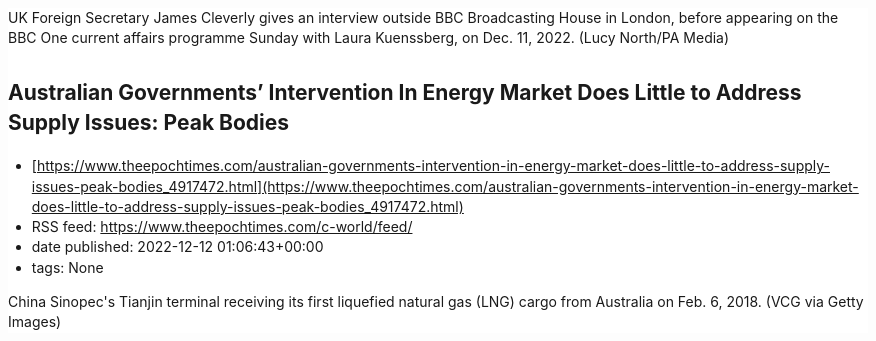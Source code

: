 UK Foreign Secretary James Cleverly gives an interview outside BBC Broadcasting House in London, before appearing on the BBC One current affairs programme Sunday with Laura Kuenssberg, on Dec. 11, 2022. (Lucy North/PA Media)

## Australian Governments’ Intervention In Energy Market Does Little to Address Supply Issues: Peak Bodies
 - [https://www.theepochtimes.com/australian-governments-intervention-in-energy-market-does-little-to-address-supply-issues-peak-bodies_4917472.html](https://www.theepochtimes.com/australian-governments-intervention-in-energy-market-does-little-to-address-supply-issues-peak-bodies_4917472.html)
 - RSS feed: https://www.theepochtimes.com/c-world/feed/
 - date published: 2022-12-12 01:06:43+00:00
 - tags: None

China Sinopec's Tianjin terminal receiving its first liquefied natural gas (LNG) cargo from Australia on Feb. 6, 2018. (VCG via Getty Images)
